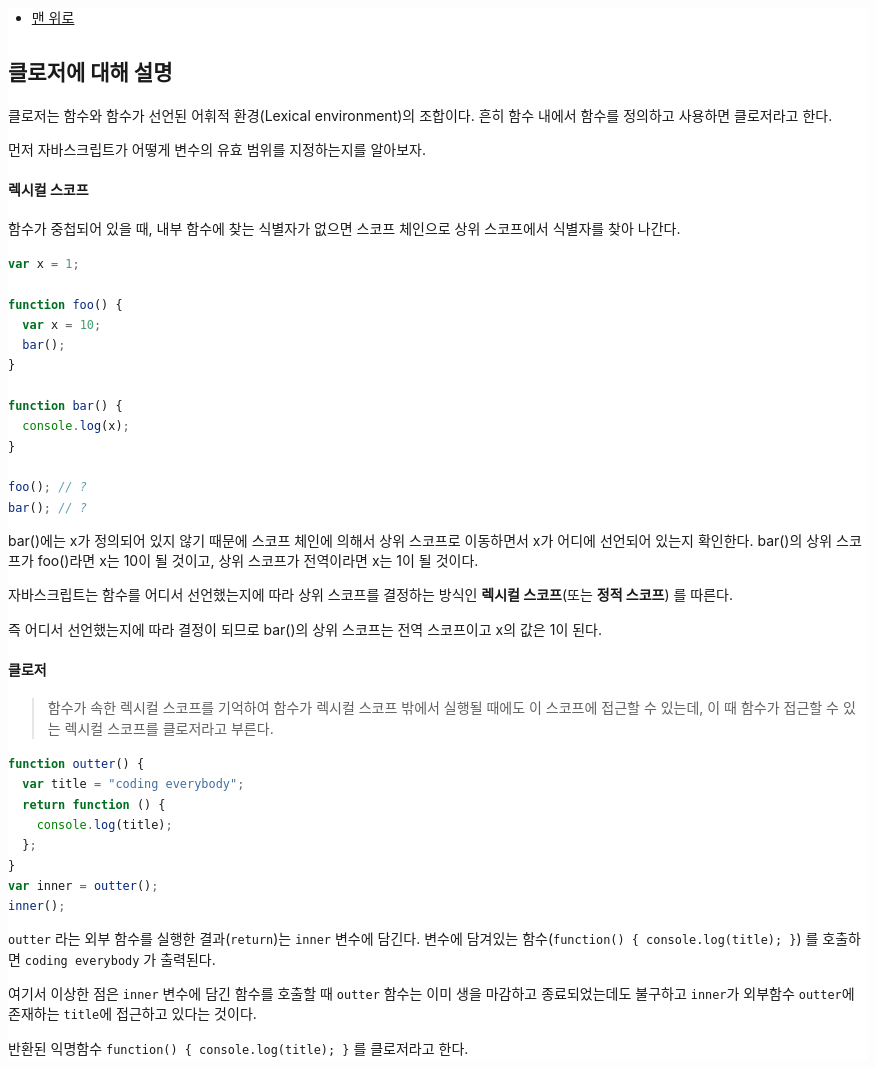 * [맨 위로](#목차)

## 클로저에 대해 설명
클로저는 함수와 함수가 선언된 어휘적 환경(Lexical environment)의 조합이다.
흔히 함수 내에서 함수를 정의하고 사용하면 클로저라고 한다.

먼저 자바스크립트가 어떻게 변수의 유효 범위를 지정하는지를 알아보자.

#### 렉시컬 스코프
함수가 중첩되어 있을 때, 내부 함수에 찾는 식별자가 없으면 스코프 체인으로 상위 스코프에서 식별자를 찾아 나간다.
```js
var x = 1;

function foo() {
  var x = 10;
  bar();
}

function bar() {
  console.log(x);
}

foo(); // ?
bar(); // ?
```

bar()에는 x가 정의되어 있지 않기 때문에 스코프 체인에 의해서 상위 스코프로 이동하면서 x가 어디에 선언되어 있는지 확인한다.
bar()의 상위 스코프가 foo()라면 x는 10이 될 것이고, 상위 스코프가 전역이라면 x는 1이 될 것이다.

자바스크립트는 함수를 어디서 선언했는지에 따라 상위 스코프를 결정하는 방식인 **렉시컬 스코프**(또는 **정적 스코프**) 를 따른다.

즉 어디서 선언했는지에 따라 결정이 되므로 bar()의 상위 스코프는 전역 스코프이고 x의 값은 1이 된다.

#### 클로저
> 함수가 속한 렉시컬 스코프를 기억하여 함수가 렉시컬 스코프 밖에서 실행될 때에도 이 스코프에 접근할 수 있는데, 이 때 함수가 접근할 수 있는 렉시컬 스코프를 클로저라고 부른다.

```js
function outter() {
  var title = "coding everybody";
  return function () {
    console.log(title);
  };
}
var inner = outter();
inner();
```

`outter` 라는 외부 함수를 실행한 결과(`return`)는 `inner` 변수에 담긴다. 변수에 담겨있는 함수(`function() { console.log(title); }`) 를 호출하면 `coding everybody` 가 출력된다.

여기서 이상한 점은 `inner` 변수에 담긴 함수를 호출할 때 `outter` 함수는 이미 생을 마감하고 종료되었는데도 불구하고 `inner`가 외부함수 `outter`에 존재하는 `title`에 접근하고 있다는 것이다.

반환된 익명함수 `function() { console.log(title); }` 를 클로저라고 한다.
